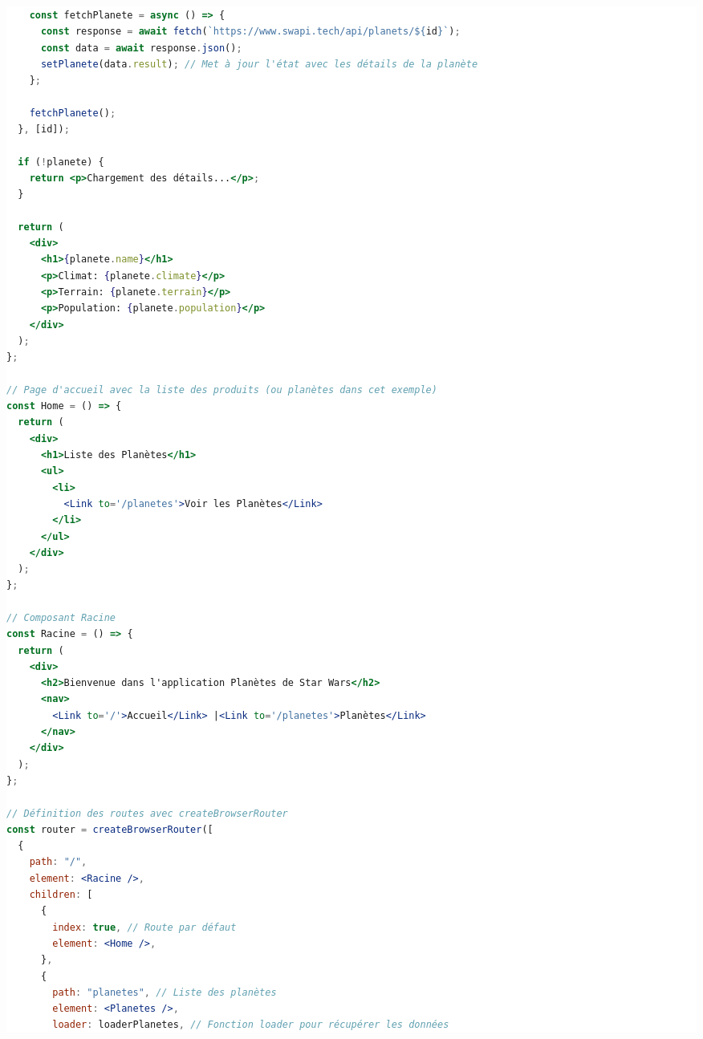 ````jsx
    const fetchPlanete = async () => {
      const response = await fetch(`https://www.swapi.tech/api/planets/${id}`);
      const data = await response.json();
      setPlanete(data.result); // Met à jour l'état avec les détails de la planète
    };

    fetchPlanete();
  }, [id]);

  if (!planete) {
    return <p>Chargement des détails...</p>;
  }

  return (
    <div>
      <h1>{planete.name}</h1>
      <p>Climat: {planete.climate}</p>
      <p>Terrain: {planete.terrain}</p>
      <p>Population: {planete.population}</p>
    </div>
  );
};

// Page d'accueil avec la liste des produits (ou planètes dans cet exemple)
const Home = () => {
  return (
    <div>
      <h1>Liste des Planètes</h1>
      <ul>
        <li>
          <Link to='/planetes'>Voir les Planètes</Link>
        </li>
      </ul>
    </div>
  );
};

// Composant Racine
const Racine = () => {
  return (
    <div>
      <h2>Bienvenue dans l'application Planètes de Star Wars</h2>
      <nav>
        <Link to='/'>Accueil</Link> |<Link to='/planetes'>Planètes</Link>
      </nav>
    </div>
  );
};

// Définition des routes avec createBrowserRouter
const router = createBrowserRouter([
  {
    path: "/",
    element: <Racine />,
    children: [
      {
        index: true, // Route par défaut
        element: <Home />,
      },
      {
        path: "planetes", // Liste des planètes
        element: <Planetes />,
        loader: loaderPlanetes, // Fonction loader pour récupérer les données
````
